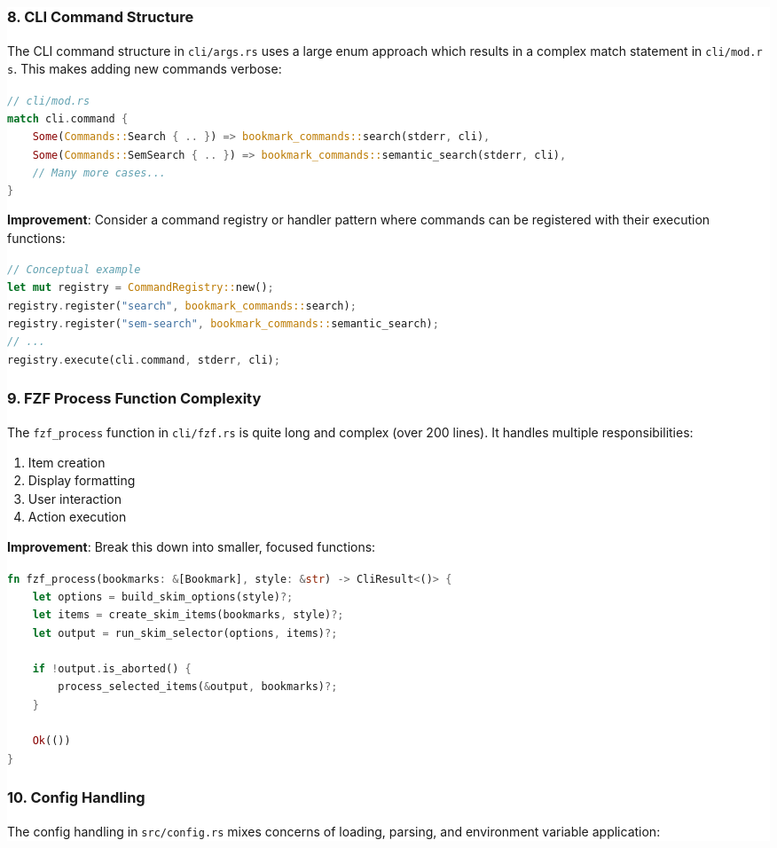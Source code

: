 ### 8. CLI Command Structure

The CLI command structure in `cli/args.rs` uses a large enum approach which results in a complex match statement in `cli/mod.rs`. This makes adding new commands verbose:

```rust
// cli/mod.rs
match cli.command {
    Some(Commands::Search { .. }) => bookmark_commands::search(stderr, cli),
    Some(Commands::SemSearch { .. }) => bookmark_commands::semantic_search(stderr, cli),
    // Many more cases...
}
```

**Improvement**: Consider a command registry or handler pattern where commands can be registered with their execution functions:

```rust
// Conceptual example
let mut registry = CommandRegistry::new();
registry.register("search", bookmark_commands::search);
registry.register("sem-search", bookmark_commands::semantic_search);
// ...
registry.execute(cli.command, stderr, cli);
```

### 9. FZF Process Function Complexity

The `fzf_process` function in `cli/fzf.rs` is quite long and complex (over 200 lines). It handles multiple responsibilities:

1. Item creation
2. Display formatting
3. User interaction
4. Action execution

**Improvement**: Break this down into smaller, focused functions:

```rust
fn fzf_process(bookmarks: &[Bookmark], style: &str) -> CliResult<()> {
    let options = build_skim_options(style)?;
    let items = create_skim_items(bookmarks, style)?;
    let output = run_skim_selector(options, items)?;
    
    if !output.is_aborted() {
        process_selected_items(&output, bookmarks)?;
    }
    
    Ok(())
}
```

### 10. Config Handling

The config handling in `src/config.rs` mixes concerns of loading, parsing, and environment variable application:
